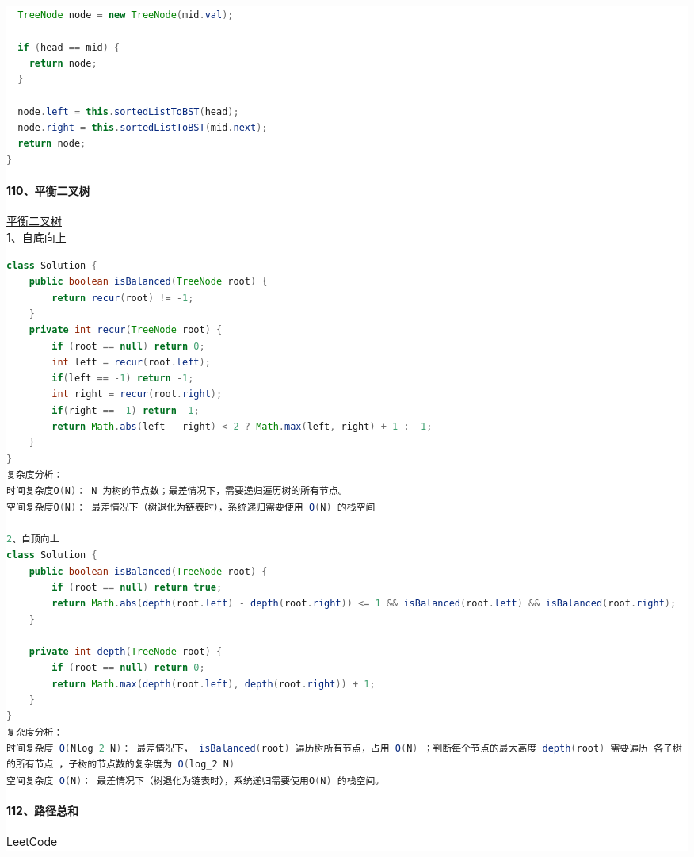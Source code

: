 ```java
  TreeNode node = new TreeNode(mid.val);

  if (head == mid) {
    return node;
  }

  node.left = this.sortedListToBST(head);
  node.right = this.sortedListToBST(mid.next);
  return node;
}
```
#### 110、平衡二叉树
[平衡二叉树](https://leetcode-cn.com/problems/balanced-binary-tree/)  
1、自底向上
```java
class Solution {
    public boolean isBalanced(TreeNode root) {
        return recur(root) != -1;
    }
    private int recur(TreeNode root) {
        if (root == null) return 0;
        int left = recur(root.left);
        if(left == -1) return -1;
        int right = recur(root.right);
        if(right == -1) return -1;
        return Math.abs(left - right) < 2 ? Math.max(left, right) + 1 : -1;
    }
}
复杂度分析：
时间复杂度O(N)： N 为树的节点数；最差情况下，需要递归遍历树的所有节点。
空间复杂度O(N)： 最差情况下（树退化为链表时），系统递归需要使用 O(N) 的栈空间

2、自顶向上
class Solution {
    public boolean isBalanced(TreeNode root) {
        if (root == null) return true;
        return Math.abs(depth(root.left) - depth(root.right)) <= 1 && isBalanced(root.left) && isBalanced(root.right);
    }

    private int depth(TreeNode root) {
        if (root == null) return 0;
        return Math.max(depth(root.left), depth(root.right)) + 1;
    }
}
复杂度分析：
时间复杂度 O(Nlog 2 N)： 最差情况下， isBalanced(root) 遍历树所有节点，占用 O(N) ；判断每个节点的最大高度 depth(root) 需要遍历 各子树的所有节点 ，子树的节点数的复杂度为 O(log_2 N)  
空间复杂度 O(N)： 最差情况下（树退化为链表时），系统递归需要使用O(N) 的栈空间。  
```
#### 112、路径总和
[LeetCode](https://leetcode-cn.com/problems/path-sum/)  